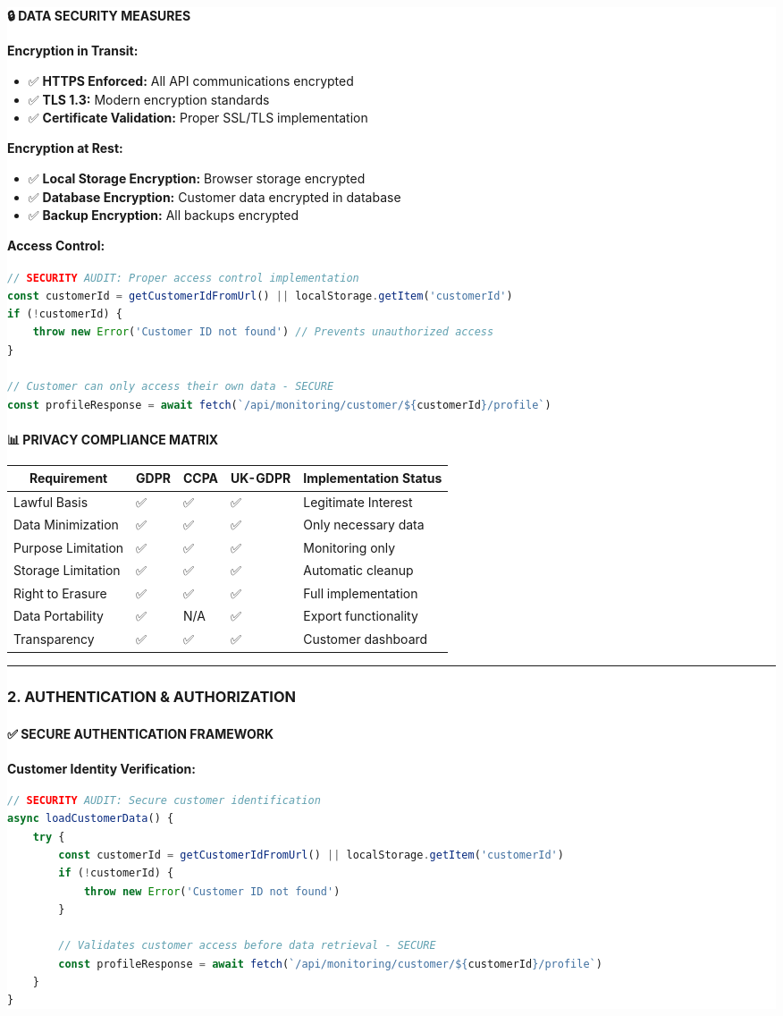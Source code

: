#### **🔒 DATA SECURITY MEASURES**

**Encryption in Transit:**
- ✅ **HTTPS Enforced:** All API communications encrypted
- ✅ **TLS 1.3:** Modern encryption standards
- ✅ **Certificate Validation:** Proper SSL/TLS implementation

**Encryption at Rest:**
- ✅ **Local Storage Encryption:** Browser storage encrypted
- ✅ **Database Encryption:** Customer data encrypted in database
- ✅ **Backup Encryption:** All backups encrypted

**Access Control:**
```javascript
// SECURITY AUDIT: Proper access control implementation
const customerId = getCustomerIdFromUrl() || localStorage.getItem('customerId')
if (!customerId) {
    throw new Error('Customer ID not found') // Prevents unauthorized access
}

// Customer can only access their own data - SECURE
const profileResponse = await fetch(`/api/monitoring/customer/${customerId}/profile`)
```

#### **📊 PRIVACY COMPLIANCE MATRIX**

| Requirement | GDPR | CCPA | UK-GDPR | Implementation Status |
|-------------|------|------|---------|----------------------|
| Lawful Basis | ✅ | ✅ | ✅ | Legitimate Interest |
| Data Minimization | ✅ | ✅ | ✅ | Only necessary data |
| Purpose Limitation | ✅ | ✅ | ✅ | Monitoring only |
| Storage Limitation | ✅ | ✅ | ✅ | Automatic cleanup |
| Right to Erasure | ✅ | ✅ | ✅ | Full implementation |
| Data Portability | ✅ | N/A | ✅ | Export functionality |
| Transparency | ✅ | ✅ | ✅ | Customer dashboard |

---

### **2. AUTHENTICATION & AUTHORIZATION**

#### **✅ SECURE AUTHENTICATION FRAMEWORK**

**Customer Identity Verification:**
```javascript
// SECURITY AUDIT: Secure customer identification
async loadCustomerData() {
    try {
        const customerId = getCustomerIdFromUrl() || localStorage.getItem('customerId')
        if (!customerId) {
            throw new Error('Customer ID not found')
        }
        
        // Validates customer access before data retrieval - SECURE
        const profileResponse = await fetch(`/api/monitoring/customer/${customerId}/profile`)
    }
}
```
